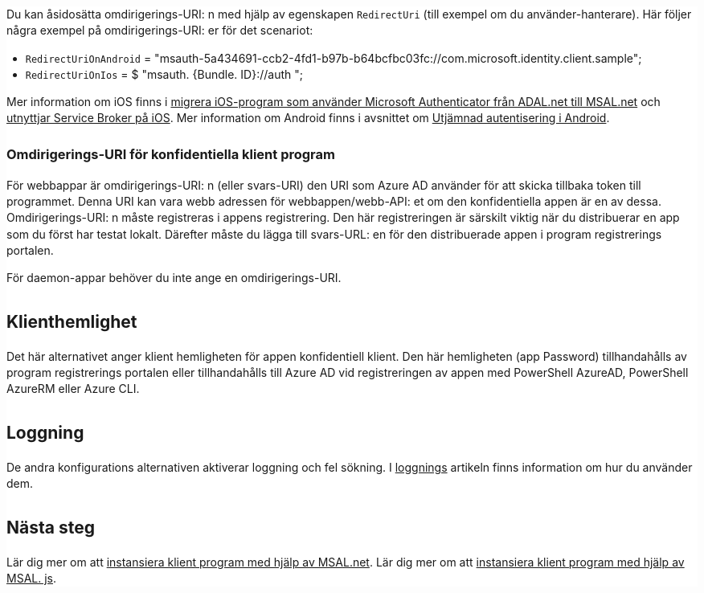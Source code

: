 Du kan åsidosätta omdirigerings-URI: n med hjälp av egenskapen `RedirectUri` (till exempel om du använder-hanterare). Här följer några exempel på omdirigerings-URI: er för det scenariot:

- `RedirectUriOnAndroid` = "msauth-5a434691-ccb2-4fd1-b97b-b64bcfbc03fc://com.microsoft.identity.client.sample";
- `RedirectUriOnIos` = $ "msauth. {Bundle. ID}://auth ";

Mer information om iOS finns i [migrera iOS-program som använder Microsoft Authenticator från ADAL.net till MSAL.net](msal-net-migration-ios-broker.md) och [utnyttjar Service Broker på iOS](https://github.com/AzureAD/microsoft-authentication-library-for-dotnet/wiki/Leveraging-the-broker-on-iOS).
Mer information om Android finns i avsnittet om [Utjämnad autentisering i Android](brokered-auth.md).

### <a name="redirect-uri-for-confidential-client-apps"></a>Omdirigerings-URI för konfidentiella klient program

För webbappar är omdirigerings-URI: n (eller svars-URI) den URI som Azure AD använder för att skicka tillbaka token till programmet. Denna URI kan vara webb adressen för webbappen/webb-API: et om den konfidentiella appen är en av dessa. Omdirigerings-URI: n måste registreras i appens registrering. Den här registreringen är särskilt viktig när du distribuerar en app som du först har testat lokalt. Därefter måste du lägga till svars-URL: en för den distribuerade appen i program registrerings portalen.

För daemon-appar behöver du inte ange en omdirigerings-URI.

## <a name="client-secret"></a>Klienthemlighet

Det här alternativet anger klient hemligheten för appen konfidentiell klient. Den här hemligheten (app Password) tillhandahålls av program registrerings portalen eller tillhandahålls till Azure AD vid registreringen av appen med PowerShell AzureAD, PowerShell AzureRM eller Azure CLI.

## <a name="logging"></a>Loggning

De andra konfigurations alternativen aktiverar loggning och fel sökning. I [loggnings](msal-logging.md) artikeln finns information om hur du använder dem.

## <a name="next-steps"></a>Nästa steg

Lär dig mer om att [instansiera klient program med hjälp av MSAL.net](msal-net-initializing-client-applications.md).
Lär dig mer om att [instansiera klient program med hjälp av MSAL. js](msal-js-initializing-client-applications.md).
